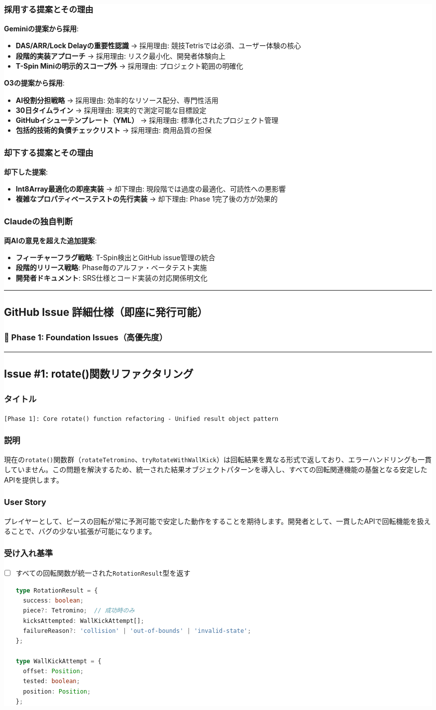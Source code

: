 ### 採用する提案とその理由

**Geminiの提案から採用**:
- **DAS/ARR/Lock Delayの重要性認識** → 採用理由: 競技Tetrisでは必須、ユーザー体験の核心
- **段階的実装アプローチ** → 採用理由: リスク最小化、開発者体験向上
- **T-Spin Miniの明示的スコープ外** → 採用理由: プロジェクト範囲の明確化

**O3の提案から採用**:
- **AI役割分担戦略** → 採用理由: 効率的なリソース配分、専門性活用
- **30日タイムライン** → 採用理由: 現実的で測定可能な目標設定
- **GitHubイシューテンプレート（YML）** → 採用理由: 標準化されたプロジェクト管理
- **包括的技術的負債チェックリスト** → 採用理由: 商用品質の担保

### 却下する提案とその理由

**却下した提案**:
- **Int8Array最適化の即座実装** → 却下理由: 現段階では過度の最適化、可読性への悪影響
- **複雑なプロパティベーステストの先行実装** → 却下理由: Phase 1完了後の方が効果的

### Claudeの独自判断

**両AIの意見を超えた追加提案**:
- **フィーチャーフラグ戦略**: T-Spin検出とGitHub issue管理の統合
- **段階的リリース戦略**: Phase毎のアルファ・ベータテスト実施
- **開発者ドキュメント**: SRS仕様とコード実装の対応関係明文化

---

## GitHub Issue 詳細仕様（即座に発行可能）

### 🔴 Phase 1: Foundation Issues（高優先度）

---

## Issue #1: rotate()関数リファクタリング

### タイトル
`[Phase 1]: Core rotate() function refactoring - Unified result object pattern`

### 説明
現在の`rotate()`関数群（`rotateTetromino`、`tryRotateWithWallKick`）は回転結果を異なる形式で返しており、エラーハンドリングも一貫していません。この問題を解決するため、統一された結果オブジェクトパターンを導入し、すべての回転関連機能の基盤となる安定したAPIを提供します。

### User Story
プレイヤーとして、ピースの回転が常に予測可能で安定した動作をすることを期待します。開発者として、一貫したAPIで回転機能を扱えることで、バグの少ない拡張が可能になります。

### 受け入れ基準
- [ ] すべての回転関数が統一された`RotationResult`型を返す
  ```typescript
  type RotationResult = {
    success: boolean;
    piece?: Tetromino;  // 成功時のみ
    kicksAttempted: WallKickAttempt[];
    failureReason?: 'collision' | 'out-of-bounds' | 'invalid-state';
  };
  
  type WallKickAttempt = {
    offset: Position;
    tested: boolean;
    position: Position;
  };
  ```